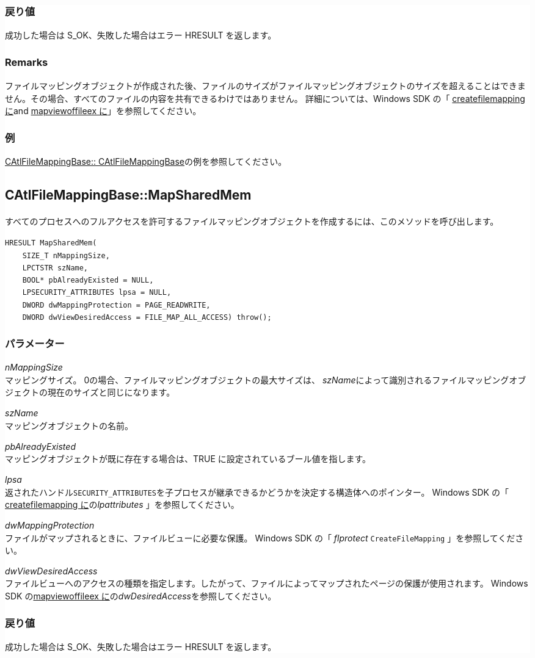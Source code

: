 ### <a name="return-value"></a>戻り値

成功した場合は S_OK、失敗した場合はエラー HRESULT を返します。

### <a name="remarks"></a>Remarks

ファイルマッピングオブジェクトが作成された後、ファイルのサイズがファイルマッピングオブジェクトのサイズを超えることはできません。その場合、すべてのファイルの内容を共有できるわけではありません。 詳細については、Windows SDK の「 [createfilemapping に](/windows/win32/api/winbase/nf-winbase-createfilemappinga)and [mapviewoffileex に](/windows/win32/api/memoryapi/nf-memoryapi-mapviewoffileex)」を参照してください。

### <a name="example"></a>例

[CAtlFileMappingBase:: CAtlFileMappingBase](#catlfilemappingbase)の例を参照してください。

##  <a name="mapsharedmem"></a>  CAtlFileMappingBase::MapSharedMem

すべてのプロセスへのフルアクセスを許可するファイルマッピングオブジェクトを作成するには、このメソッドを呼び出します。

```
HRESULT MapSharedMem(
    SIZE_T nMappingSize,
    LPCTSTR szName,
    BOOL* pbAlreadyExisted = NULL,
    LPSECURITY_ATTRIBUTES lpsa = NULL,
    DWORD dwMappingProtection = PAGE_READWRITE,
    DWORD dwViewDesiredAccess = FILE_MAP_ALL_ACCESS) throw();
```

### <a name="parameters"></a>パラメーター

*nMappingSize*<br/>
マッピングサイズ。 0の場合、ファイルマッピングオブジェクトの最大サイズは、 *szName*によって識別されるファイルマッピングオブジェクトの現在のサイズと同じになります。

*szName*<br/>
マッピングオブジェクトの名前。

*pbAlreadyExisted*<br/>
マッピングオブジェクトが既に存在する場合は、TRUE に設定されているブール値を指します。

*lpsa*<br/>
返されたハンドル`SECURITY_ATTRIBUTES`を子プロセスが継承できるかどうかを決定する構造体へのポインター。 Windows SDK の「 [createfilemapping に](/windows/win32/api/winbase/nf-winbase-createfilemappinga)の*lpattributes* 」を参照してください。

*dwMappingProtection*<br/>
ファイルがマップされるときに、ファイルビューに必要な保護。 Windows SDK の「 *flprotect* `CreateFileMapping` 」を参照してください。

*dwViewDesiredAccess*<br/>
ファイルビューへのアクセスの種類を指定します。したがって、ファイルによってマップされたページの保護が使用されます。 Windows SDK の[mapviewoffileex に](/windows/win32/api/memoryapi/nf-memoryapi-mapviewoffileex)の*dwDesiredAccess*を参照してください。

### <a name="return-value"></a>戻り値

成功した場合は S_OK、失敗した場合はエラー HRESULT を返します。
